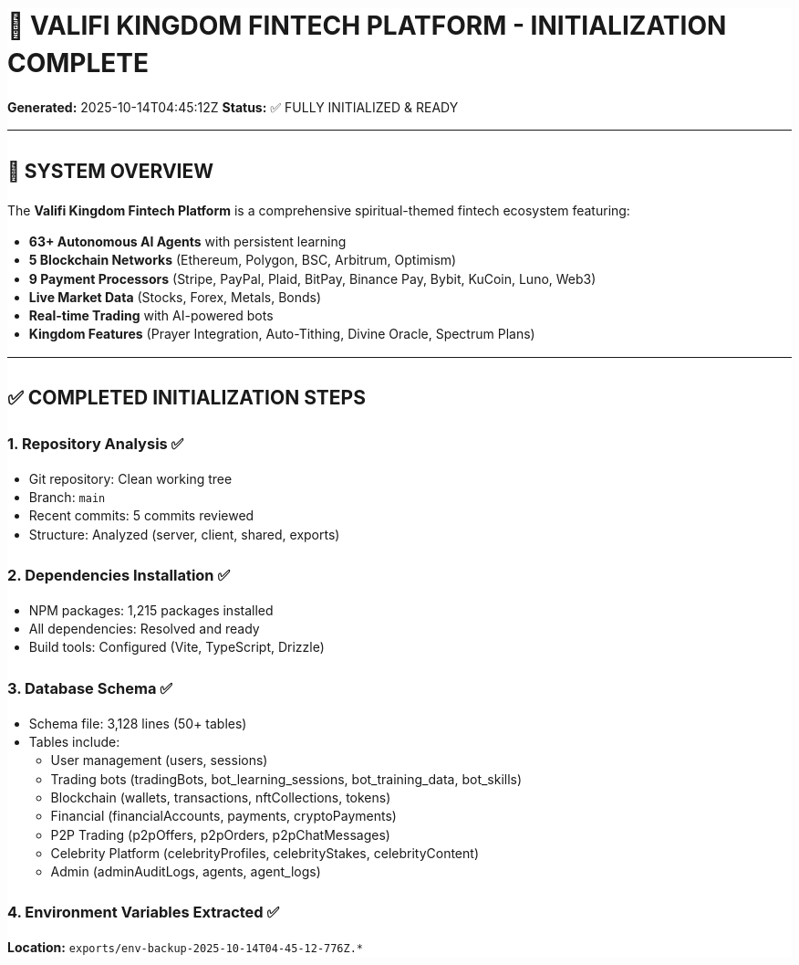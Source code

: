 # 🏰 VALIFI KINGDOM FINTECH PLATFORM - INITIALIZATION COMPLETE

**Generated:** 2025-10-14T04:45:12Z
**Status:** ✅ FULLY INITIALIZED & READY

---

## 🎯 SYSTEM OVERVIEW

The **Valifi Kingdom Fintech Platform** is a comprehensive spiritual-themed fintech ecosystem featuring:

- **63+ Autonomous AI Agents** with persistent learning
- **5 Blockchain Networks** (Ethereum, Polygon, BSC, Arbitrum, Optimism)
- **9 Payment Processors** (Stripe, PayPal, Plaid, BitPay, Binance Pay, Bybit, KuCoin, Luno, Web3)
- **Live Market Data** (Stocks, Forex, Metals, Bonds)
- **Real-time Trading** with AI-powered bots
- **Kingdom Features** (Prayer Integration, Auto-Tithing, Divine Oracle, Spectrum Plans)

---

## ✅ COMPLETED INITIALIZATION STEPS

### 1. Repository Analysis ✅
- Git repository: Clean working tree
- Branch: `main`
- Recent commits: 5 commits reviewed
- Structure: Analyzed (server, client, shared, exports)

### 2. Dependencies Installation ✅
- NPM packages: 1,215 packages installed
- All dependencies: Resolved and ready
- Build tools: Configured (Vite, TypeScript, Drizzle)

### 3. Database Schema ✅
- Schema file: 3,128 lines (50+ tables)
- Tables include:
  - User management (users, sessions)
  - Trading bots (tradingBots, bot_learning_sessions, bot_training_data, bot_skills)
  - Blockchain (wallets, transactions, nftCollections, tokens)
  - Financial (financialAccounts, payments, cryptoPayments)
  - P2P Trading (p2pOffers, p2pOrders, p2pChatMessages)
  - Celebrity Platform (celebrityProfiles, celebrityStakes, celebrityContent)
  - Admin (adminAuditLogs, agents, agent_logs)

### 4. Environment Variables Extracted ✅
**Location:** `exports/env-backup-2025-10-14T04-45-12-776Z.*`
